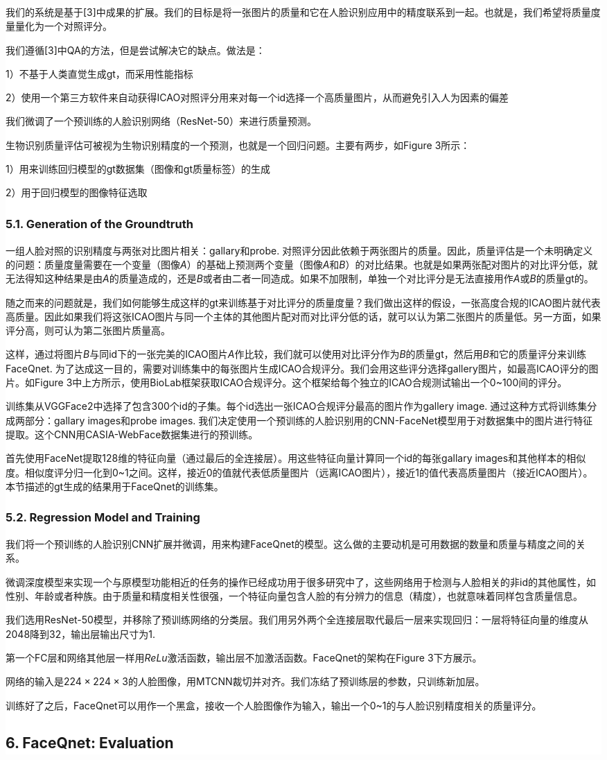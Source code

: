 我们的系统是基于[3]中成果的扩展。我们的目标是将一张图片的质量和它在人脸识别应用中的精度联系到一起。也就是，我们希望将质量度量量化为一个对照评分。

我们遵循[3]中QA的方法，但是尝试解决它的缺点。做法是：

1）不基于人类直觉生成gt，而采用性能指标

2）使用一个第三方软件来自动获得ICAO对照评分用来对每一个id选择一个高质量图片，从而避免引入人为因素的偏差

我们微调了一个预训练的人脸识别网络（ResNet-50）来进行质量预测。

生物识别质量评估可被视为生物识别精度的一个预测，也就是一个回归问题。主要有两步，如Figure 3所示：

1）用来训练回归模型的gt数据集（图像和gt质量标签）的生成

2）用于回归模型的图像特征选取

### 5.1. Generation of the Groundtruth

一组人脸对照的识别精度与两张对比图片相关：gallary和probe. 对照评分因此依赖于两张图片的质量。因此，质量评估是一个未明确定义的问题：质量度量需要在一个变量（图像$A$）的基础上预测两个变量（图像$A$和$B$）的对比结果。也就是如果两张配对图片的对比评分低，就无法得知这种结果是由$A$的质量造成的，还是$B$或者由二者一同造成。如果不加限制，单独一个对比评分是无法直接用作$A$或$B$的质量gt的。

随之而来的问题就是，我们如何能够生成这样的gt来训练基于对比评分的质量度量？我们做出这样的假设，一张高度合规的ICAO图片就代表高质量。因此如果我们将这张ICAO图片与同一个主体的其他图片配对而对比评分低的话，就可以认为第二张图片的质量低。另一方面，如果评分高，则可认为第二张图片质量高。

这样，通过将图片$B$与同id下的一张完美的ICAO图片$A$作比较，我们就可以使用对比评分作为$B$的质量gt，然后用$B$和它的质量评分来训练FaceQnet. 为了达成这一目的，需要对训练集中的每张图片生成ICAO合规评分。我们会用这些评分选择gallery图片，如最高ICAO评分的图片。如Figure 3中上方所示，使用BioLab框架获取ICAO合规评分。这个框架给每个独立的ICAO合规测试输出一个0~100间的评分。

训练集从VGGFace2中选择了包含300个id的子集。每个id选出一张ICAO合规评分最高的图片作为gallery image. 通过这种方式将训练集分成两部分：gallary images和probe images. 我们决定使用一个预训练的人脸识别用的CNN-FaceNet模型用于对数据集中的图片进行特征提取。这个CNN用CASIA-WebFace数据集进行的预训练。

首先使用FaceNet提取128维的特征向量（通过最后的全连接层）。用这些特征向量计算同一个id的每张gallary images和其他样本的相似度。相似度评分归一化到0~1之间。这样，接近0的值就代表低质量图片（远离ICAO图片），接近1的值代表高质量图片（接近ICAO图片）。本节描述的gt生成的结果用于FaceQnet的训练集。

### 5.2. Regression Model and Training

我们将一个预训练的人脸识别CNN扩展并微调，用来构建FaceQnet的模型。这么做的主要动机是可用数据的数量和质量与精度之间的关系。

微调深度模型来实现一个与原模型功能相近的任务的操作已经成功用于很多研究中了，这些网络用于检测与人脸相关的非id的其他属性，如性别、年龄或者种族。由于质量和精度相关性很强，一个特征向量包含人脸的有分辨力的信息（精度），也就意味着同样包含质量信息。

我们选用ResNet-50模型，并移除了预训练网络的分类层。我们用另外两个全连接层取代最后一层来实现回归：一层将特征向量的维度从2048降到32，输出层输出尺寸为1.

第一个FC层和网络其他层一样用$ReLu$激活函数，输出层不加激活函数。FaceQnet的架构在Figure 3下方展示。

网络的输入是$224\times224\times3$的人脸图像，用MTCNN裁切并对齐。我们冻结了预训练层的参数，只训练新加层。

训练好了之后，FaceQnet可以用作一个黑盒，接收一个人脸图像作为输入，输出一个0~1的与人脸识别精度相关的质量评分。



## 6. FaceQnet: Evaluation



